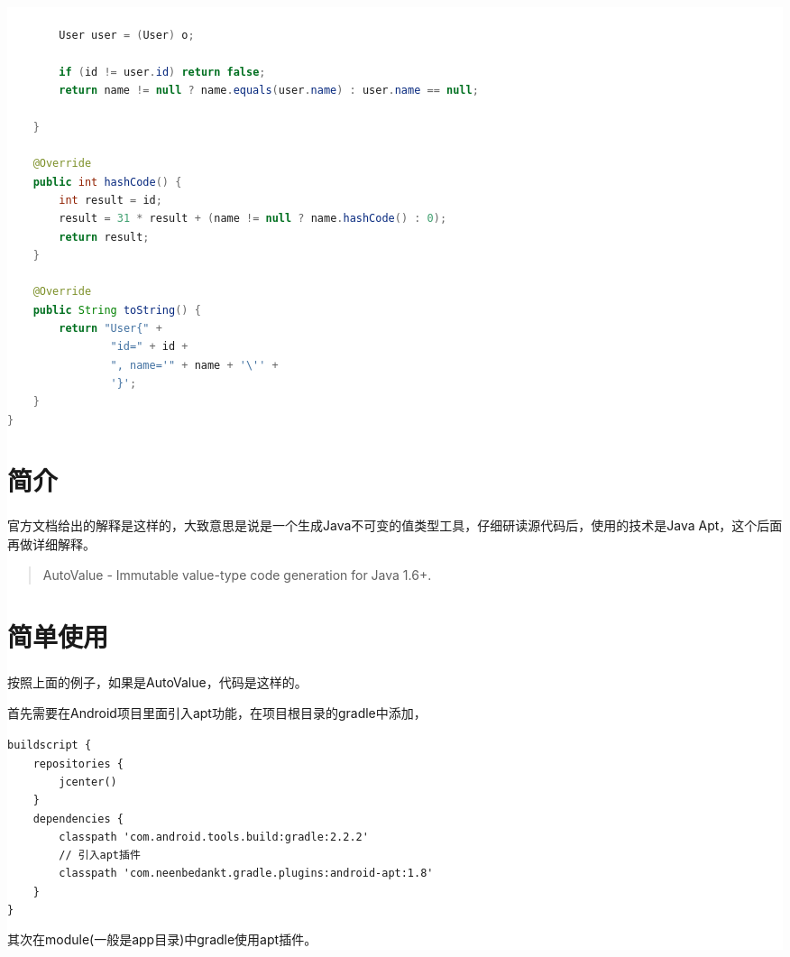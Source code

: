 ```java

        User user = (User) o;

        if (id != user.id) return false;
        return name != null ? name.equals(user.name) : user.name == null;

    }

    @Override
    public int hashCode() {
        int result = id;
        result = 31 * result + (name != null ? name.hashCode() : 0);
        return result;
    }

    @Override
    public String toString() {
        return "User{" +
                "id=" + id +
                ", name='" + name + '\'' +
                '}';
    }
}
```

# 简介

官方文档给出的解释是这样的，大致意思是说是一个生成Java不可变的值类型工具，仔细研读源代码后，使用的技术是Java Apt，这个后面再做详细解释。

> AutoValue - Immutable value-type code generation for Java 1.6+.


# 简单使用

按照上面的例子，如果是AutoValue，代码是这样的。

首先需要在Android项目里面引入apt功能，在项目根目录的gradle中添加，

```
buildscript {
    repositories {
        jcenter()
    }
    dependencies {
        classpath 'com.android.tools.build:gradle:2.2.2'
        // 引入apt插件
        classpath 'com.neenbedankt.gradle.plugins:android-apt:1.8'
    }
}
```

其次在module(一般是app目录)中gradle使用apt插件。
